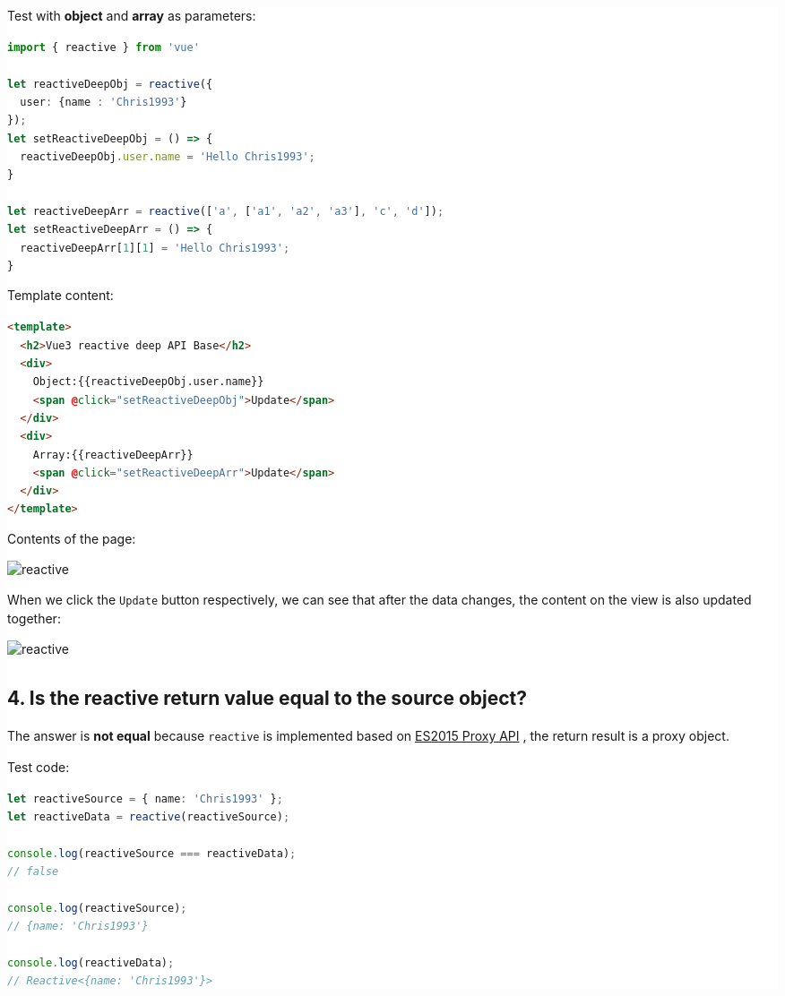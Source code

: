 Test with **object** and **array** as parameters:

```typescript
import { reactive } from 'vue'

let reactiveDeepObj = reactive({
  user: {name : 'Chris1993'}
});
let setReactiveDeepObj = () => {
  reactiveDeepObj.user.name = 'Hello Chris1993';
}

let reactiveDeepArr = reactive(['a', ['a1', 'a2', 'a3'], 'c', 'd']);
let setReactiveDeepArr = () => {
  reactiveDeepArr[1][1] = 'Hello Chris1993';
}
```

Template content:

```html
<template>
  <h2>Vue3 reactive deep API Base</h2>
  <div>
    Object:{{reactiveDeepObj.user.name}}
    <span @click="setReactiveDeepObj">Update</span>
  </div>
  <div>
    Array:{{reactiveDeepArr}}
    <span @click="setReactiveDeepArr">Update</span>
  </div>
</template>
```

Contents of the page:

![reactive](https://images.pingan8787.com/images/20220803/image5.png)

When we click the `Update` button respectively, we can see that after the data changes, the content on the view is also updated together:

![reactive](https://images.pingan8787.com/images/20220803/image6.png)

## 4. Is the reactive return value equal to the source object?

The answer is **not equal** because `reactive` is implemented based on [ES2015 Proxy API](https://developer.mozilla.org/en-US/docs/Web/JavaScript/Reference/Global_Objects/Proxy) , the return result is a proxy object.

Test code:

```typescript
let reactiveSource = { name: 'Chris1993' };
let reactiveData = reactive(reactiveSource);

console.log(reactiveSource === reactiveData);
// false

console.log(reactiveSource);
// {name: 'Chris1993'}

console.log(reactiveData);
// Reactive<{name: 'Chris1993'}>
```
